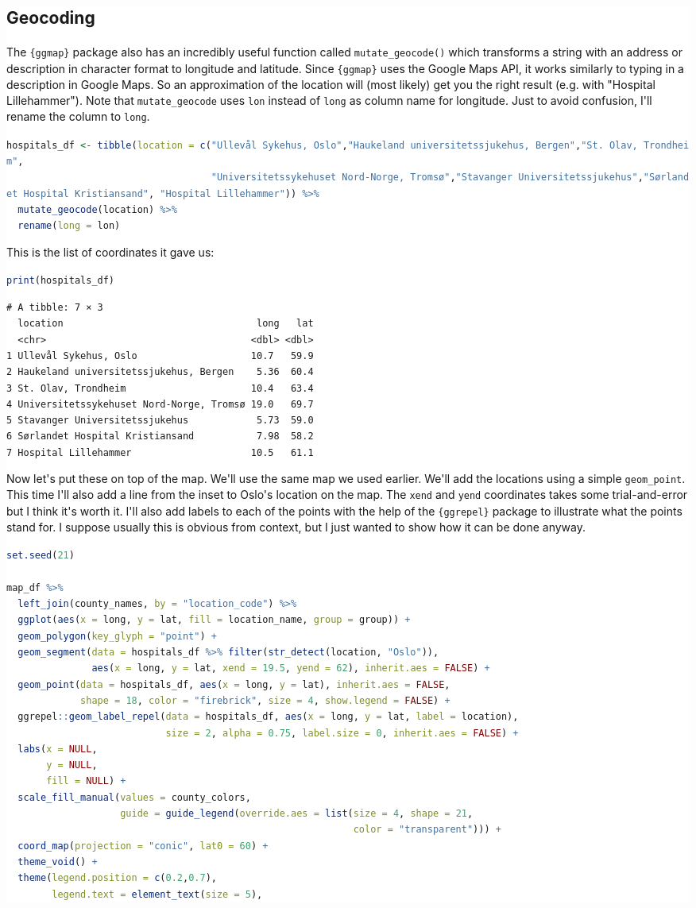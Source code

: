 ## Geocoding

The `{ggmap}` package also has an incredibly useful function called `mutate_geocode()` which transforms a string with an address or description in character format to longitude and latitude. Since `{ggmap}` uses the Google Maps API, it works similarly to typing in a description in Google Maps. So an approximation of the location will (most likely) get you the right result (e.g. with "Hospital Lillehammer"). Note that `mutate_geocode` uses `lon` instead of `long` as column name for longitude. Just to avoid confusion, I'll rename the column to `long`.

``` r
hospitals_df <- tibble(location = c("Ullevål Sykehus, Oslo","Haukeland universitetssjukehus, Bergen","St. Olav, Trondheim",
                                    "Universitetssykehuset Nord-Norge, Tromsø","Stavanger Universitetssjukehus","Sørlandet Hospital Kristiansand", "Hospital Lillehammer")) %>% 
  mutate_geocode(location) %>% 
  rename(long = lon)
```

This is the list of coordinates it gave us:

``` r
print(hospitals_df)
```

    # A tibble: 7 × 3
      location                                  long   lat
      <chr>                                    <dbl> <dbl>
    1 Ullevål Sykehus, Oslo                    10.7   59.9
    2 Haukeland universitetssjukehus, Bergen    5.36  60.4
    3 St. Olav, Trondheim                      10.4   63.4
    4 Universitetssykehuset Nord-Norge, Tromsø 19.0   69.7
    5 Stavanger Universitetssjukehus            5.73  59.0
    6 Sørlandet Hospital Kristiansand           7.98  58.2
    7 Hospital Lillehammer                     10.5   61.1

Now let's put these on top of the map. We'll use the same map we used earlier. We'll add the locations using a simple `geom_point`. This time I'll also add a line from the inset to Oslo's location on the map. The `xend` and `yend` coordinates takes some trial-and-error but I think it's worth it. I'll also add labels to each of the points with the help of the `{ggrepel}` package to illustrate what the points stand for. I suppose usually this is obvious from context, but I just wanted to show how it can be done anyway.

``` r
set.seed(21)

map_df %>% 
  left_join(county_names, by = "location_code") %>% 
  ggplot(aes(x = long, y = lat, fill = location_name, group = group)) + 
  geom_polygon(key_glyph = "point") + 
  geom_segment(data = hospitals_df %>% filter(str_detect(location, "Oslo")), 
               aes(x = long, y = lat, xend = 19.5, yend = 62), inherit.aes = FALSE) +
  geom_point(data = hospitals_df, aes(x = long, y = lat), inherit.aes = FALSE,
             shape = 18, color = "firebrick", size = 4, show.legend = FALSE) +
  ggrepel::geom_label_repel(data = hospitals_df, aes(x = long, y = lat, label = location),
                            size = 2, alpha = 0.75, label.size = 0, inherit.aes = FALSE) +
  labs(x = NULL,
       y = NULL,
       fill = NULL) +
  scale_fill_manual(values = county_colors,
                    guide = guide_legend(override.aes = list(size = 4, shape = 21, 
                                                             color = "transparent"))) +
  coord_map(projection = "conic", lat0 = 60) + 
  theme_void() +
  theme(legend.position = c(0.2,0.7),
        legend.text = element_text(size = 5),
```